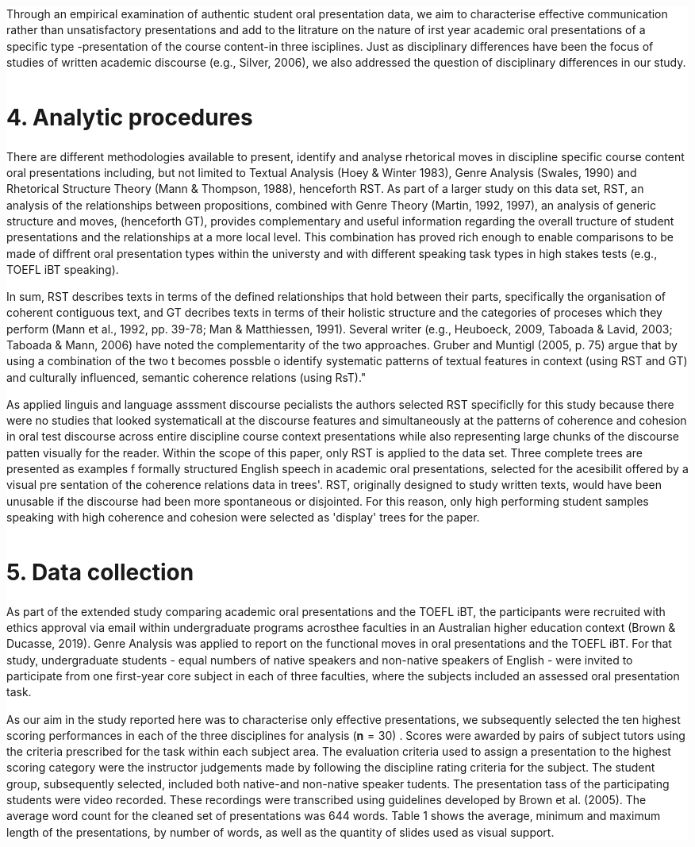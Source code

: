Through an empirical examination of authentic student oral presentation data, we aim to characterise effective communication rather than unsatisfactory presentations and add to the litrature on the nature of irst year academic oral presentations of a specific type -presentation of the course content-in three isciplines. Just as disciplinary differences have been the focus of studies of written academic discourse (e.g., Silver, 2006), we also addressed the question of disciplinary differences in our study.

# 4. Analytic procedures

There are different methodologies available to present, identify and analyse rhetorical moves in discipline specific course content oral presentations including, but not limited to Textual Analysis (Hoey & Winter 1983), Genre Analysis (Swales, 1990) and Rhetorical Structure Theory (Mann & Thompson, 1988), henceforth RST. As part of a larger study on this data set, RST, an analysis of the relationships between propositions, combined with Genre Theory (Martin, 1992, 1997), an analysis of generic structure and moves, (henceforth GT), provides complementary and useful information regarding the overall tructure of student presentations and the relationships at a more local level. This combination has proved rich enough to enable comparisons to be made of diffrent oral presentation types within the universty and with different speaking task types in high stakes tests (e.g., TOEFL iBT speaking).

In sum, RST describes texts in terms of the defined relationships that hold between their parts, specifically the organisation of coherent contiguous text, and GT decribes texts in terms of their holistic structure and the categories of proceses which they perform (Mann et al., 1992, pp. 39-78; Man & Matthiessen, 1991). Several writer (e.g., Heuboeck, 2009, Taboada & Lavid, 2003; Taboada & Mann, 2006) have noted the complementarity of the two approaches. Gruber and Muntigl (2005, p. 75) argue that by using a combination of the two t becomes possble o identify systematic patterns of textual features in context (using RST and GT) and culturally influenced, semantic coherence relations (using RsT)."

As applied linguis and language asssment discourse pecialists the authors selected RST specificlly for this study because there were no studies that looked systematicall at the discourse features and simultaneously at the patterns of coherence and cohesion in oral test discourse across entire discipline course context presentations while also representing large chunks of the discourse patten visually for the reader. Within the scope of this paper, only RST is applied to the data set. Three complete trees are presented as examples f formally structured English speech in academic oral presentations, selected for the acesibilit offered by a visual pre sentation of the coherence relations data in trees'. RST, originally designed to study written texts, would have been unusable if the discourse had been more spontaneous or disjointed. For this reason, only high performing student samples speaking with high coherence and cohesion were selected as 'display' trees for the paper.

# 5. Data collection

As part of the extended study comparing academic oral presentations and the TOEFL iBT, the participants were recruited with ethics approval via email within undergraduate programs acrosthee faculties in an Australian higher education context (Brown & Ducasse, 2019). Genre Analysis was applied to report on the functional moves in oral presentations and the TOEFL iBT. For that study, undergraduate students - equal numbers of native speakers and non-native speakers of English - were invited to participate from one first-year core subject in each of three faculties, where the subjects included an assessed oral presentation task.

As our aim in the study reported here was to characterise only effective presentations, we subsequently selected the ten highest scoring performances in each of the three disciplines for analysis $\left( \mathbf { n } = 3 0 \right)$ . Scores were awarded by pairs of subject tutors using the criteria prescribed for the task within each subject area. The evaluation criteria used to assign a presentation to the highest scoring category were the instructor judgements made by following the discipline rating criteria for the subject. The student group, subsequently selected, included both native-and non-native speaker tudents. The presentation tass of the participating students were video recorded. These recordings were transcribed using guidelines developed by Brown et al. (2005). The average word count for the cleaned set of presentations was 644 words. Table 1 shows the average, minimum and maximum length of the presentations, by number of words, as well as the quantity of slides used as visual support.
